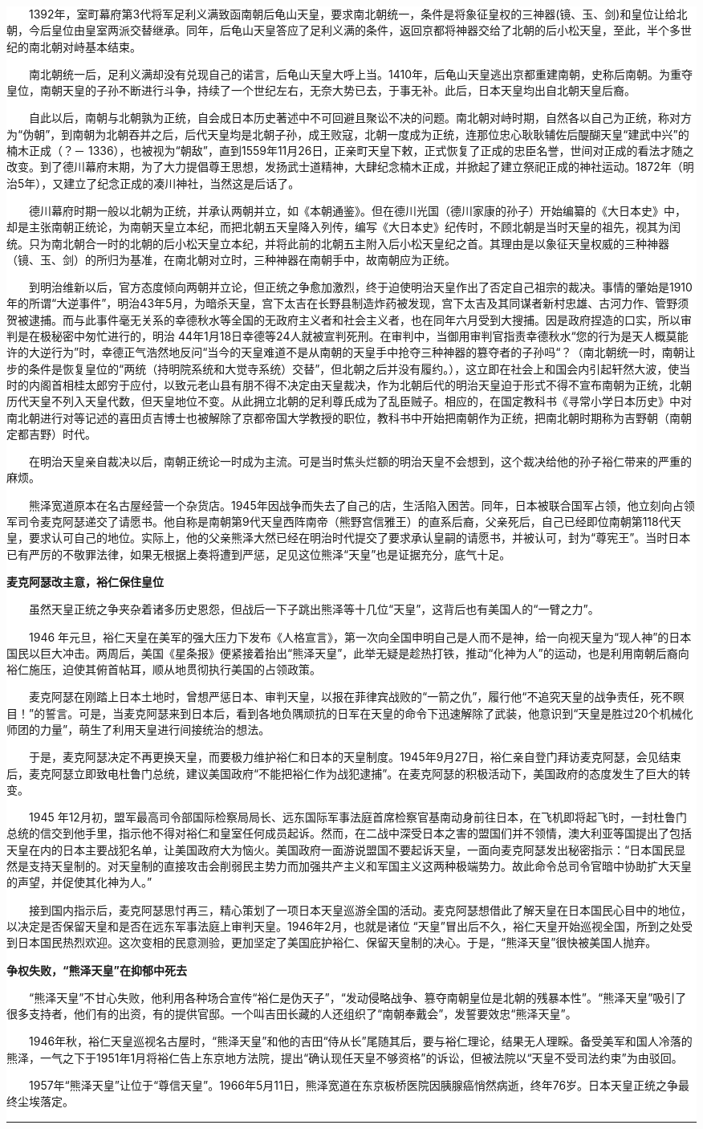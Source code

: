 　　1392年，室町幕府第3代将军足利义满致函南朝后龟山天皇，要求南北朝统一，条件是将象征皇权的三神器(镜、玉、剑)和皇位让给北朝，今后皇位由皇室两派交替继承。同年，后龟山天皇答应了足利义满的条件，返回京都将神器交给了北朝的后小松天皇，至此，半个多世纪的南北朝对峙基本结束。

　　南北朝统一后，足利义满却没有兑现自己的诺言，后龟山天皇大呼上当。1410年，后龟山天皇逃出京都重建南朝，史称后南朝。为重夺皇位，南朝天皇的子孙不断进行斗争，持续了一个世纪左右，无奈大势已去，于事无补。此后，日本天皇均出自北朝天皇后裔。

　　自此以后，南朝与北朝孰为正统，自会成日本历史著述中不可回避且聚讼不决的问题。南北朝对峙时期，自然各以自己为正统，称对方为“伪朝”，到南朝为北朝吞并之后，后代天皇均是北朝子孙，成王败寇，北朝一度成为正统，连那位忠心耿耿辅佐后醍醐天皇“建武中兴”的楠木正成（？－ 1336），也被视为“朝敌”，直到1559年11月26日，正亲町天皇下敕，正式恢复了正成的忠臣名誉，世间对正成的看法才随之改变。到了德川幕府末期，为了大力提倡尊王思想，发扬武士道精神，大肆纪念楠木正成，并掀起了建立祭祀正成的神社运动。1872年（明治5年），又建立了纪念正成的凑川神社，当然这是后话了。

　　德川幕府时期一般以北朝为正统，并承认两朝并立，如《本朝通鉴》。但在德川光国（德川家康的孙子）开始编纂的《大日本史》中，却是主张南朝正统论，为南朝天皇立本纪，而把北朝五天皇降入列传，编写《大日本史》纪传时，不顾北朝是当时天皇的祖先，视其为闰统。只为南北朝合一时的北朝的后小松天皇立本纪，并将此前的北朝五主附入后小松天皇纪之首。其理由是以象征天皇权威的三种神器（镜、玉、剑）的所归为基准，在南北朝对立时，三种神器在南朝手中，故南朝应为正统。

　　到明治维新以后，官方态度倾向两朝并立论，但正统之争愈加激烈，终于迫使明治天皇作出了否定自己祖宗的裁决。事情的肇始是1910年的所谓“大逆事件”，明治43年5月，为暗杀天皇，宫下太吉在长野县制造炸药被发现，宫下太吉及其同谋者新村忠雄、古河力作、管野须贺被逮捕。而与此事件毫无关系的幸德秋水等全国的无政府主义者和社会主义者，也在同年六月受到大搜捕。因是政府捏造的口实，所以审判是在极秘密中匆忙进行的，明治 44年1月18日幸德等24人就被宣判死刑。在审判中，当御用审判官指责幸德秋水“您的行为是天人概莫能许的大逆行为”时，幸德正气浩然地反问“当今的天皇难道不是从南朝的天皇手中抢夺三种神器的篡夺者的子孙吗“？（南北朝统一时，南朝让步的条件是恢复皇位的“两统（持明院系统和大觉寺系统）交替”，但北朝之后并没有履约。），这立即在社会上和国会内引起轩然大波，使当时的内阁首相桂太郎穷于应付，以致元老山县有朋不得不决定由天皇裁决，作为北朝后代的明治天皇迫于形式不得不宣布南朝为正统，北朝历代天皇不列入天皇代数，但天皇地位不变。从此拥立北朝的足利尊氏成为了乱臣贼子。相应的，在国定教科书《寻常小学日本历史》中对南北朝进行对等记述的喜田贞吉博士也被解除了京都帝国大学教授的职位，教科书中开始把南朝作为正统，把南北朝时期称为吉野朝（南朝定都吉野）时代。

　　在明治天皇亲自裁决以后，南朝正统论一时成为主流。可是当时焦头烂额的明治天皇不会想到，这个裁决给他的孙子裕仁带来的严重的麻烦。

　　熊泽宽道原本在名古屋经营一个杂货店。1945年因战争而失去了自己的店，生活陷入困苦。同年，日本被联合国军占领，他立刻向占领军司令麦克阿瑟递交了请愿书。他自称是南朝第9代天皇西阵南帝（熊野宫信雅王）的直系后裔，父亲死后，自己已经即位南朝第118代天皇，要求认可自己的地位。实际上，他的父亲熊泽大然已经在明治时代提交了要求承认皇嗣的请愿书，并被认可，封为“尊宪王”。当时日本已有严厉的不敬罪法律，如果无根据上奏将遭到严惩，足见这位熊泽“天皇”也是证据充分，底气十足。

**麦克阿瑟改主意，裕仁保住皇位**

　　虽然天皇正统之争夹杂着诸多历史恩怨，但战后一下子跳出熊泽等十几位“天皇”，这背后也有美国人的“一臂之力”。

　　1946 年元旦，裕仁天皇在美军的强大压力下发布《人格宣言》，第一次向全国申明自己是人而不是神，给一向视天皇为“现人神”的日本国民以巨大冲击。两周后，美国《星条报》便紧接着抬出“熊泽天皇”，此举无疑是趁热打铁，推动“化神为人”的运动，也是利用南朝后裔向裕仁施压，迫使其俯首帖耳，顺从地贯彻执行美国的占领政策。

　　麦克阿瑟在刚踏上日本土地时，曾想严惩日本、审判天皇，以报在菲律宾战败的“一箭之仇”，履行他“不追究天皇的战争责任，死不瞑目！”的誓言。可是，当麦克阿瑟来到日本后，看到各地负隅顽抗的日军在天皇的命令下迅速解除了武装，他意识到“天皇是胜过20个机械化师团的力量”，萌生了利用天皇进行间接统治的想法。

　　于是，麦克阿瑟决定不再更换天皇，而要极力维护裕仁和日本的天皇制度。1945年9月27日，裕仁亲自登门拜访麦克阿瑟，会见结束后，麦克阿瑟立即致电杜鲁门总统，建议美国政府“不能把裕仁作为战犯逮捕”。在麦克阿瑟的积极活动下，美国政府的态度发生了巨大的转变。

　　1945 年12月初，盟军最高司令部国际检察局局长、远东国际军事法庭首席检察官基南动身前往日本，在飞机即将起飞时，一封杜鲁门总统的信交到他手里，指示他不得对裕仁和皇室任何成员起诉。然而，在二战中深受日本之害的盟国们并不领情，澳大利亚等国提出了包括天皇在内的日本主要战犯名单，让美国政府大为恼火。美国政府一面游说盟国不要起诉天皇，一面向麦克阿瑟发出秘密指示：“日本国民显然是支持天皇制的。对天皇制的直接攻击会削弱民主势力而加强共产主义和军国主义这两种极端势力。故此命令总司令官暗中协助扩大天皇的声望，并促使其化神为人。”

　　接到国内指示后，麦克阿瑟思忖再三，精心策划了一项日本天皇巡游全国的活动。麦克阿瑟想借此了解天皇在日本国民心目中的地位，以决定是否保留天皇和是否在远东军事法庭上审判天皇。1946年2月，也就是诸位 “天皇”冒出后不久，裕仁天皇开始巡视全国，所到之处受到日本国民热烈欢迎。这次变相的民意测验，更加坚定了美国庇护裕仁、保留天皇制的决心。于是，“熊泽天皇”很快被美国人抛弃。

**争权失败，“熊泽天皇”在抑郁中死去**

　　“熊泽天皇”不甘心失败，他利用各种场合宣传“裕仁是伪天子”，“发动侵略战争、篡夺南朝皇位是北朝的残暴本性”。“熊泽天皇”吸引了很多支持者，他们有的出资，有的提供官邸。一个叫吉田长藏的人还组织了“南朝奉戴会”，发誓要效忠“熊泽天皇”。

　　1946年秋，裕仁天皇巡视名古屋时，“熊泽天皇”和他的吉田“侍从长”尾随其后，要与裕仁理论，结果无人理睬。备受美军和国人冷落的熊泽，一气之下于1951年1月将裕仁告上东京地方法院，提出“确认现任天皇不够资格”的诉讼，但被法院以“天皇不受司法约束”为由驳回。

　　1957年“熊泽天皇”让位于“尊信天皇”。1966年5月11日，熊泽宽道在东京板桥医院因胰腺癌悄然病逝，终年76岁。日本天皇正统之争最终尘埃落定。

---
